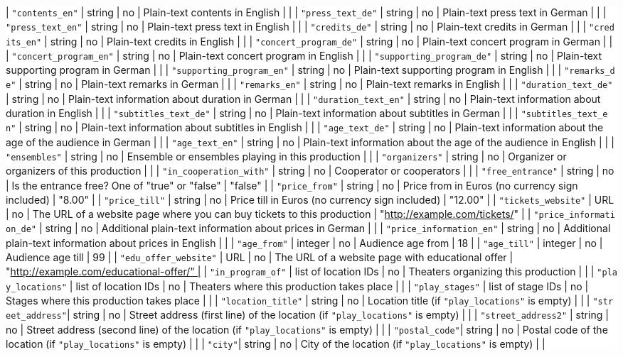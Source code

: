 | `"contents_en"` | string | no | Plain-text contents in English | |
| `"press_text_de"` | string | no | Plain-text press text in German | |
| `"press_text_en"` | string | no | Plain-text press text in English | |
| `"credits_de"` | string | no | Plain-text credits in German | |
| `"credits_en"` | string | no | Plain-text credits in English | |
| `"concert_program_de"` | string | no | Plain-text concert program in German | |
| `"concert_program_en"` | string | no | Plain-text concert program in English | |
| `"supporting_program_de"` | string | no | Plain-text supporting program in German | |
| `"supporting_program_en"` | string | no | Plain-text supporting program in English | |
| `"remarks_de"` | string | no | Plain-text remarks in German | |
| `"remarks_en"` | string | no | Plain-text remarks in English | |
| `"duration_text_de"` | string | no | Plain-text information about duration in German | |
| `"duration_text_en"` | string | no | Plain-text information about duration in English | |
| `"subtitles_text_de"` | string | no | Plain-text information about subtitles in German | |
| `"subtitles_text_en"` | string | no | Plain-text information about subtitles in English | |
| `"age_text_de"` | string | no | Plain-text information about the age of the audience in German | |
| `"age_text_en"` | string | no | Plain-text information about the age of the audience in English | |
| `"ensembles"` | string | no | Ensemble or ensembles playing in this production  | |
| `"organizers"` | string | no | Organizer or organizers of this production | |
| `"in_cooperation_with"` | string | no | Cooperator or cooperators | |
| `"free_entrance"` | string | no | Is the entrance free? One of "true" or "false" | "false" |
| `"price_from"` | string | no | Price from in Euros (no currency sign included) | "8.00" |
| `"price_till"` | string | no | Price till in Euros (no currency sign included) | "12.00" |
| `"tickets_website"` | URL | no | The URL of a website page where you can buy tickets to this production | "http://example.com/tickets/" |
| `"price_information_de"` | string | no | Additional plain-text information about prices in German | |
| `"price_information_en"` | string | no | Additional plain-text information about prices in English | |
| `"age_from"` | integer | no | Audience age from | 18 |
| `"age_till"` | integer | no | Audience age till | 99 |
| `"edu_offer_website"` | URL | no | The URL of a website page with educational offer | "http://example.com/educational-offer/" |
| `"in_program_of"` | list of location IDs | no | Theaters organizing this production | |
| `"play_locations"` | list of location IDs | no | Theaters where this production takes place | |
| `"play_stages"` | list of stage IDs | no | Stages where this production takes place | |
| `"location_title"` | string | no | Location title (if `"play_locations"` is empty) | |
| `"street_address"`| string | no | Street address (first line) of the location (if `"play_locations"` is empty) | |
| `"street_address2"` | string | no | Street address (second line) of the location (if `"play_locations"` is empty) | |
| `"postal_code"`| string | no | Postal code of the location (if `"play_locations"` is empty) | |
| `"city"`| string | no | City of the location (if `"play_locations"` is empty) | |